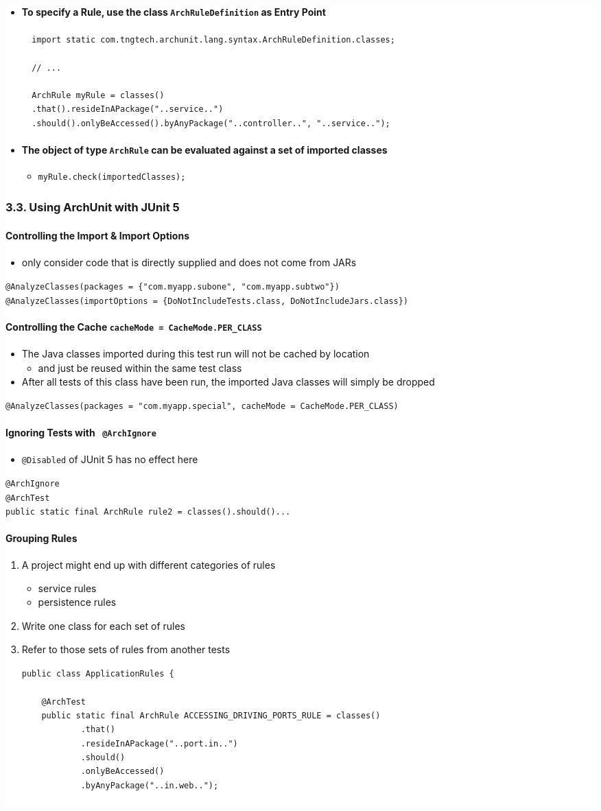 - #### To specify a Rule, use the class ``` ArchRuleDefinition ``` as Entry Point
  ``` 
    import static com.tngtech.archunit.lang.syntax.ArchRuleDefinition.classes;
    
    // ...
    
    ArchRule myRule = classes()
    .that().resideInAPackage("..service..")
    .should().onlyBeAccessed().byAnyPackage("..controller..", "..service..");
  ```

- #### The object of type ``` ArchRule ``` can be evaluated against a set of imported classes 
    - ``` myRule.check(importedClasses); ```

### 3.3. Using ArchUnit with JUnit 5

#### Controlling the Import & Import Options
- only consider code that is directly supplied and does not come from JARs
``` 
@AnalyzeClasses(packages = {"com.myapp.subone", "com.myapp.subtwo"})
@AnalyzeClasses(importOptions = {DoNotIncludeTests.class, DoNotIncludeJars.class})
```

#### Controlling the Cache ``` cacheMode = CacheMode.PER_CLASS ```
- The Java classes imported during this test run will not be cached by location 
    - and just be reused within the same test class
- After all tests of this class have been run, the imported Java classes will 
  simply be dropped 

``` 
@AnalyzeClasses(packages = "com.myapp.special", cacheMode = CacheMode.PER_CLASS)
```

#### Ignoring Tests with ```  @ArchIgnore ```
- ``` @Disabled ``` of JUnit 5 has no effect here

``` 
@ArchIgnore
@ArchTest
public static final ArchRule rule2 = classes().should()...
```

#### Grouping Rules

1. A project might end up with different categories of rules
     - service rules
     - persistence rules

2. Write one class for each set of rules

3. Refer to those sets of rules from another tests
    ``` 
    public class ApplicationRules {
    
        @ArchTest
        public static final ArchRule ACCESSING_DRIVING_PORTS_RULE = classes()
                .that()
                .resideInAPackage("..port.in..")
                .should()
                .onlyBeAccessed()
                .byAnyPackage("..in.web..");
    